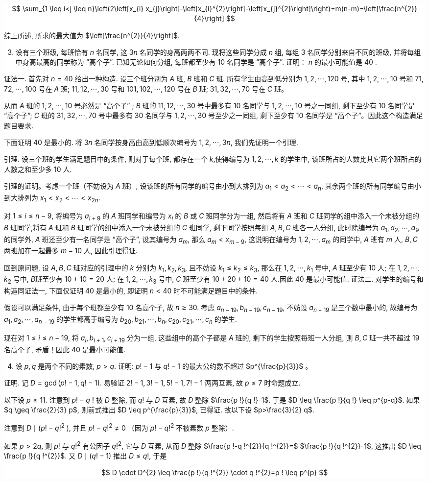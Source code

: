 $$
\sum_{1 \leq i<j \leq n}\left(2\left[x_{i} x_{j}\right]-\left[x_{i}^{2}\right]-\left[x_{j}^{2}\right]\right)=m(n-m)=\left[\frac{n^{2}}{4}\right]
$$

综上所述, 所求的最大值为 $\left[\frac{n^{2}}{4}\right]$.

3. 设有三个班级, 每班恰有 $n$ 名同学, 这 $3 n$ 名同学的身高两两不同. 现将这些同学分成 $n$ 组, 每组 3 名同学分别来自不同的班级, 并将每组中身高最高的同学称为 “高个子”. 已知无论如何分组, 每班都至少有 10 名同学是 “高个子”. 证明： $n$ 的最小可能值是 40 .

证法一. 首先对 $n=40$ 给出一种构造. 设三个班分别为 $A$ 班, $B$ 班和 $C$ 班. 所有学生由高到低分别为 $1,2, \cdots, 120$ 号, 其中 $1,2, \cdots, 10$ 号和 $71,72, \cdots, 100$ 号在 $A$ 班; $11,12, \cdots, 30$ 号和 $101,102, \cdots, 120$ 号在 $B$ 班; $31,32, \cdots, 70$ 号在 $C$ 班。

从而 $A$ 班的 $1,2, \cdots, 10$ 号必然是 “高个子” ; $B$ 班的 $11,12, \cdots, 30$ 号中最多有 10 名同学与 $1,2, \cdots, 10$ 号之一同组, 剩下至少有 10 名同学是 “高个子”; $C$ 班的 $31,32, \cdots, 70$ 号中最多有 30 名同学与 $1,2, \cdots, 30$ 号至少之一同组, 剩下至少有 10 名同学是 “高个子”。因此这个构造满足题目要求.

下面证明 40 是最小的. 将 $3 n$ 名同学按身高由高到低顺次编号为 $1,2, \cdots, 3 n$, 我们先证明一个引理.

引理. 设三个班的学生满足题目中的条件, 则对于每个班, 都存在一个 $k$,使得编号为 $1,2, \cdots, k$ 的学生中, 该班所占的人数比其它两个班所占的人数之和至少多 10 人.

引理的证明。考虑一个班（不妨设为 $A$ 班）, 设该班的所有同学的编号由小到大排列为 $a_{1}<a_{2}<\cdots<a_{n}$, 其余两个班的所有同学编号由小到大排列为 $x_{1}<x_{2}<\cdots<x_{2 n}$.

对 $1 \leq i \leq n-9$, 将编号为 $a_{i+9}$ 的 $A$ 班同学和编号为 $x_{i}$ 的 $B$ 或 $C$ 班同学分为一组, 然后将有 $A$ 班和 $C$ 班同学的组中添入一个未被分组的 $B$ 班同学,将有 $A$ 班和 $B$ 班同学的组中添入一个未被分组的 $C$ 班同学, 剩下同学按照每组 $A, B, C$ 班各一人分组, 此时除编号为 $a_{1}, a_{2}, \cdots, a_{9}$ 的同学外, $A$ 班还至少有一名同学是 “高个子”, 设其编号为 $a_{m}$, 那么 $a_{m}<x_{m-9}$, 这说明在编号为 $1,2, \cdots, a_{m}$ 的同学中, $A$ 班有 $m$ 人, $B, C$ 两班加在一起最多 $m-10$ 人, 因此引理得证.

回到原问题, 设 $A, B, C$ 班对应的引理中的 $k$ 分别为 $k_{1}, k_{2}, k_{3}$, 且不妨设 $k_{1} \leq k_{2} \leq k_{3}$, 那么在 $1,2, \cdots, k_{1}$ 号中, $A$ 班至少有 10 人; 在 $1,2, \cdots, k_{2}$ 号中, $B$班至少有 $10+10=20$ 人; 在 $1,2, \cdots, k_{3}$ 号中, $C$ 班至少有 $10+20+10=40$ 人.因此 40 是最小可能值.
证法二. 对学生的编号和构造同证法一, 下面仅证明 40 是最小的, 即证明 $n<40$ 时不可能满足题目中的条件.

假设可以满足条件, 由于每个班都至少有 10 名高个子, 故 $n \geq 30$. 考虑 $a_{n-19}, b_{n-19}, c_{n-19}$, 不妨设 $a_{n-19}$ 是三个数中最小的, 故编号为 $a_{1}, a_{2}, \cdots, a_{n-19}$ 的学生都高于编号为 $b_{20}, b_{21}, \cdots, b_{n}, c_{20}, c_{21}, \cdots, c_{n}$ 的学生.

现在对 $1 \leq i \leq n-19$, 将 $a_{i}, b_{i+1}, c_{i+19}$ 分为一组, 这些组中的高个子都是 $A$ 班的, 剩下的学生按照每班一人分组, 则 $B, C$ 班一共不超过 19 名高个子, 矛盾！因此 40 是最小可能值.

4. 设 $p, q$ 是两个不同的素数, $p>q$. 证明: $p !-1$ 与 $q !-1$ 的最大公约数不超过 $p^{\frac{p}{3}}$ 。

证明. 记 $D=\operatorname{gcd}(p !-1, q !-1)$. 易验证 $2 !-1,3 !-1,5 !-1,7 !-1$ 两两互素, 故 $p \leq 7$ 时命题成立.

以下设 $p \geq 11$. 注意到 $p !-q$ ! 被 $D$ 整除, 而 $q !$ 与 $D$ 互素, 故 $D$ 整除 $\frac{p !}{q !}-1$. 于是 $D \leq \frac{p !}{q !} \leq p^{p-q}$. 如果 $q \geq \frac{2}{3} p$, 则前式推出 $D \leq p^{\frac{p}{3}}$, 已得证. 故以下设 $p>\frac{3}{2} q$.

注意到 $D \mid\left(p !-q !^{2}\right.$ ), 并且 $p !-q !^{2} \neq 0$ （因为 $p !-q !^{2}$ 不被素数 $p$ 整除）.

如果 $p>2 q$, 则 $p !$ 与 $q !^{2}$ 有公因子 $q !^{2}$, 它与 $D$ 互素, 从而 $D$ 整除 $\frac{p !-q !^{2}}{q !^{2}}=$ $\frac{p !}{q !^{2}}-1$, 这推出 $D \leq \frac{p !}{q !^{2}}$. 又 $D \mid(q !-1)$ 推出 $D \leq q !$, 于是

$$
D \cdot D^{2} \leq \frac{p !}{q !^{2}} \cdot q !^{2}=p ! \leq p^{p}
$$
